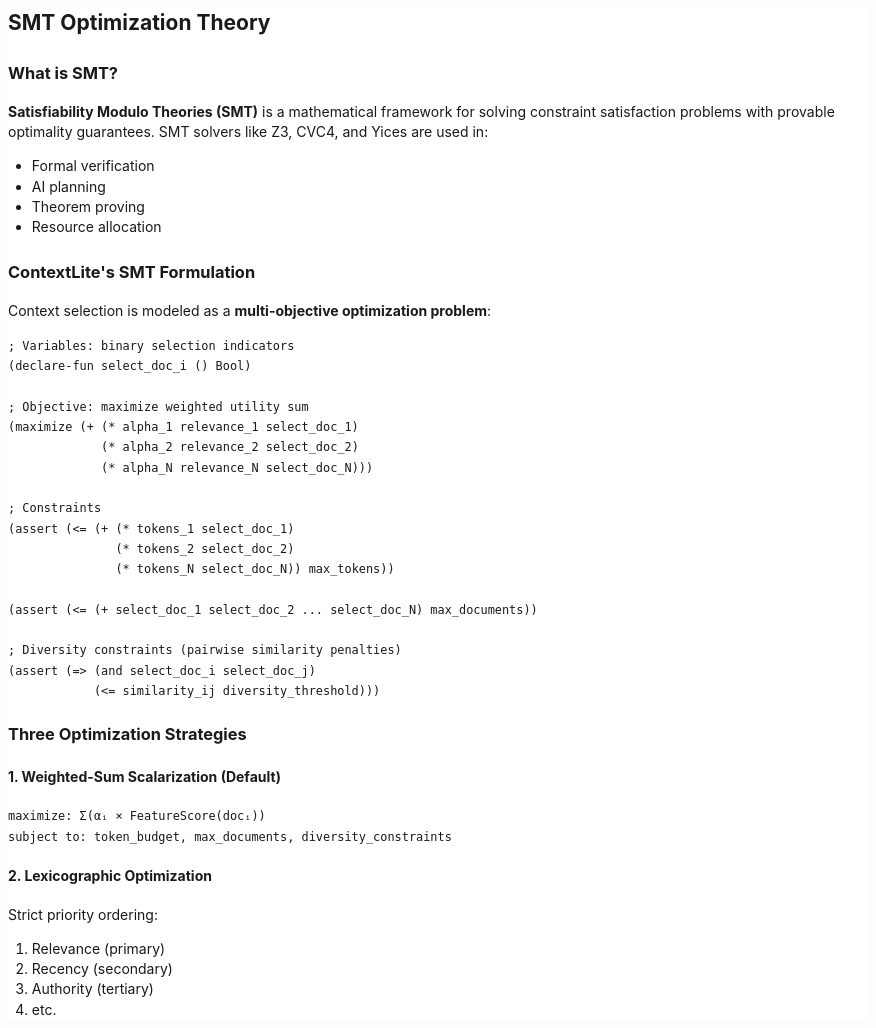 
## SMT Optimization Theory

### What is SMT?

**Satisfiability Modulo Theories (SMT)** is a mathematical framework for solving constraint satisfaction problems with provable optimality guarantees. SMT solvers like Z3, CVC4, and Yices are used in:
- Formal verification
- AI planning
- Theorem proving
- Resource allocation

### ContextLite's SMT Formulation

Context selection is modeled as a **multi-objective optimization problem**:

```smt2
; Variables: binary selection indicators
(declare-fun select_doc_i () Bool)

; Objective: maximize weighted utility sum
(maximize (+ (* alpha_1 relevance_1 select_doc_1)
             (* alpha_2 relevance_2 select_doc_2)
             (* alpha_N relevance_N select_doc_N)))

; Constraints
(assert (<= (+ (* tokens_1 select_doc_1)
               (* tokens_2 select_doc_2)
               (* tokens_N select_doc_N)) max_tokens))

(assert (<= (+ select_doc_1 select_doc_2 ... select_doc_N) max_documents))

; Diversity constraints (pairwise similarity penalties)
(assert (=> (and select_doc_i select_doc_j) 
            (<= similarity_ij diversity_threshold)))
```

### Three Optimization Strategies

#### 1. Weighted-Sum Scalarization (Default)
```
maximize: Σ(αᵢ × FeatureScore(docᵢ))
subject to: token_budget, max_documents, diversity_constraints
```

#### 2. Lexicographic Optimization
Strict priority ordering:
1. Relevance (primary)
2. Recency (secondary)
3. Authority (tertiary)
4. etc.
